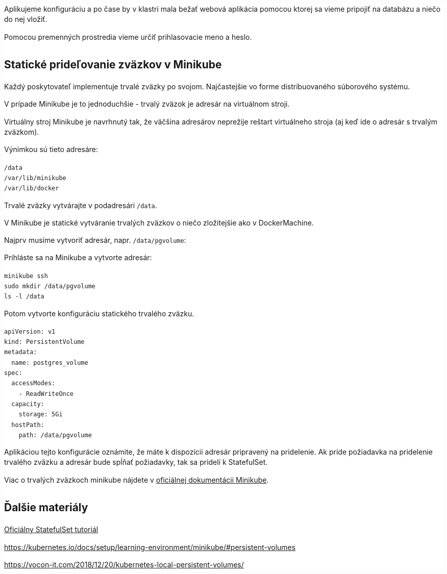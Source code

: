 Aplikujeme konfiguráciu a po čase by v klastri mala bežať webová aplikácia pomocou ktorej sa vieme pripojiť na databázu a niečo do nej vložiť.

Pomocou premenných prostredia vieme určiť prihlasovacie meno a heslo. 

## Statické prideľovanie zväzkov v Minikube

Každý poskytovateľ implementuje trvalé zväzky po svojom.
Najčastejšie vo forme distribuovaného súborového systému.

V prípade Minikube je to jednoduchšie  - trvalý zväzok
je adresár na virtuálnom stroji.

Virtuálny stroj Minikube je navrhnutý tak, že väčšina adresárov neprežije reštart virtuálneho stroja (aj keď ide o adresár s trvalým zväzkom).

Výnimkou sú tieto adresáre:

    /data
    /var/lib/minikube
    /var/lib/docker

Trvalé zväzky vytvárajte v podadresári `/data`.

V Minikube je statické vytváranie trvalých zväzkov o niečo zložitejšie ako v DockerMachine.

Najprv musíme vytvoriť adresár, napr. `/data/pgvolume`:

Prihláste sa na Minikube a vytvorte adresár:

```
minikube ssh
sudo mkdir /data/pgvolume
ls -l /data
```

Potom vytvorte konfiguráciu statického trvalého zväzku.

```
apiVersion: v1
kind: PersistentVolume
metadata:
  name: postgres_volume
spec:
  accessModes:
    - ReadWriteOnce
  capacity:
    storage: 5Gi
  hostPath:
    path: /data/pgvolume
```

Aplikáciou tejto konfigurácie oznámite, že máte k dispozícii adresár pripravený na pridelenie.
Ak príde požiadavka na pridelenie trvalého zväzku a adresár bude spĺňať požiadavky, tak sa pridelí k StatefulSet.

Viac o trvalých zväzkoch minikube nájdete v [oficiálnej dokumentácii Minikube](https://minikube.sigs.k8s.io/docs/reference/persistent_volumes/).


## Ďalšie materiály

[Oficiálny StatefulSet tutoriál](https://kubernetes.io/docs/tutorials/stateful-application/basic-stateful-set/)


https://kubernetes.io/docs/setup/learning-environment/minikube/#persistent-volumes

https://vocon-it.com/2018/12/20/kubernetes-local-persistent-volumes/
